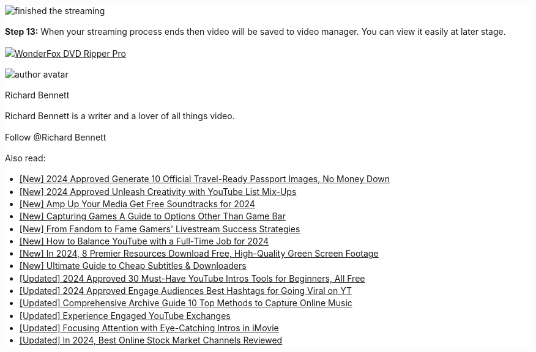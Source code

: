 ![finished the streaming ](https://images.wondershare.com/filmora/article-images/finished-the-streaming.jpg)

**Step 13:** When your streaming process ends then video will be saved to video manager. You can view it easily at later stage.


<a href="https://secure.2checkout.com/order/checkout.php?PRODS=3922934&QTY=1&AFFILIATE=108875&CART=1"><img src="https://secure.avangate.com/images/merchant/4b0a0290ad7df100b77e86839989a75e/products/ripperpro.png" border="0">WonderFox DVD Ripper Pro</a>

![author avatar](https://images.wondershare.com/filmora/article-images/richard-bennett.jpg)

Richard Bennett

Richard Bennett is a writer and a lover of all things video.

Follow @Richard Bennett


<ins class="adsbygoogle"
     style="display:block"
     data-ad-format="autorelaxed"
     data-ad-client="ca-pub-7571918770474297"
     data-ad-slot="1223367746"></ins>



<ins class="adsbygoogle"
     style="display:block"
     data-ad-client="ca-pub-7571918770474297"
     data-ad-slot="8358498916"
     data-ad-format="auto"
     data-full-width-responsive="true"></ins>

<span class="atpl-alsoreadstyle">Also read:</span>
<div><ul>
<li><a href="https://vp-tips.techidaily.com/new-2024-approved-generate-10-official-travel-ready-passport-images-no-money-down/"><u>[New] 2024 Approved  Generate 10 Official Travel-Ready Passport Images, No Money Down</u></a></li>
<li><a href="https://youtube-sure.techidaily.com/024-approved-unleash-creativity-with-youtube-list-mix-ups/"><u>[New] 2024 Approved  Unleash Creativity with YouTube List Mix-Ups</u></a></li>
<li><a href="https://youtube-sure.techidaily.com/mp-up-your-media-get-free-soundtracks-for-2024/"><u>[New] Amp Up Your Media  Get Free Soundtracks for 2024</u></a></li>
<li><a href="https://screen-video-capture.techidaily.com/new-capturing-games-a-guide-to-options-other-than-game-bar/"><u>[New] Capturing Games  A Guide to Options Other Than Game Bar</u></a></li>
<li><a href="https://youtube-sure.techidaily.com/rom-fandom-to-fame-gamers-livestream-success-strategies/"><u>[New] From Fandom to Fame  Gamers' Livestream Success Strategies</u></a></li>
<li><a href="https://youtube-sure.techidaily.com/ow-to-balance-youtube-with-a-full-time-job-for-2024/"><u>[New] How to Balance YouTube with a Full-Time Job for 2024</u></a></li>
<li><a href="https://youtube-sure.techidaily.com/n-2024-8-premier-resources-download-free-high-quality-green-screen-footage/"><u>[New] In 2024, 8 Premier Resources  Download Free, High-Quality Green Screen Footage</u></a></li>
<li><a href="https://youtube-sure.techidaily.com/ltimate-guide-to-cheap-subtitles-and-downloaders/"><u>[New] Ultimate Guide to Cheap Subtitles & Downloaders</u></a></li>
<li><a href="https://facebook-video-footage.techidaily.com/updated-2024-approved-30-must-have-youtube-intros-tools-for-beginners-all-free/"><u>[Updated] 2024 Approved  30 Must-Have YouTube Intros Tools for Beginners, All Free</u></a></li>
<li><a href="https://facebook-video-share.techidaily.com/updated-2024-approved-engage-audiences-best-hashtags-for-going-viral-on-yt/"><u>[Updated] 2024 Approved  Engage Audiences  Best Hashtags for Going Viral on YT</u></a></li>
<li><a href="https://extra-tips.techidaily.com/updated-comprehensive-archive-guide-10-top-methods-to-capture-online-music/"><u>[Updated] Comprehensive Archive Guide  10 Top Methods to Capture Online Music</u></a></li>
<li><a href="https://youtube-sure.techidaily.com/ed-experience-engaged-youtube-exchanges/"><u>[Updated] Experience Engaged YouTube Exchanges</u></a></li>
<li><a href="https://youtube-sure.techidaily.com/ed-focusing-attention-with-eye-catching-intros-in-imovie/"><u>[Updated] Focusing Attention with Eye-Catching Intros in iMovie</u></a></li>
<li><a href="https://youtube-sure.techidaily.com/ed-in-2024-best-online-stock-market-channels-reviewed/"><u>[Updated] In 2024, Best Online Stock Market Channels Reviewed</u></a></li>